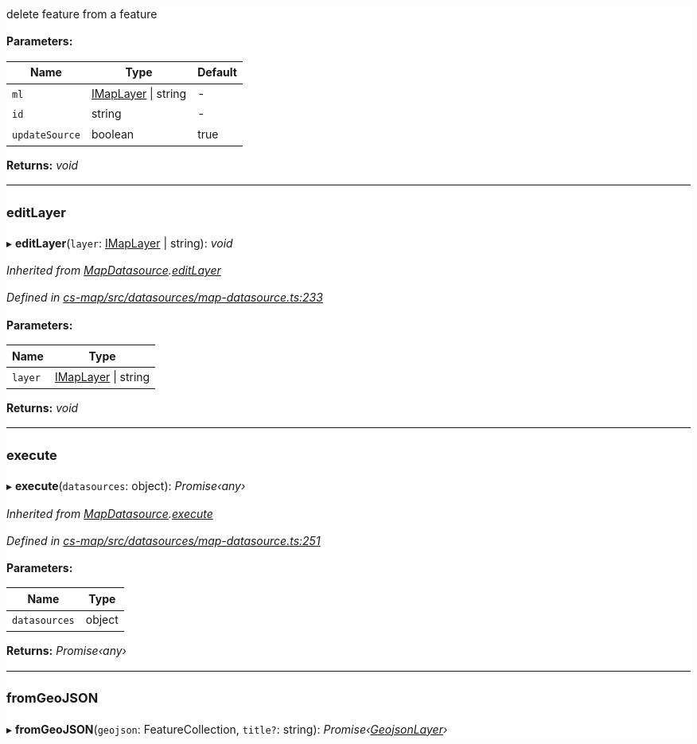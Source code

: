 delete feature from a feature

**Parameters:**

Name | Type | Default |
------ | ------ | ------ |
`ml` | [IMapLayer](../interfaces/_cs_map_src_classes_imap_layer_.imaplayer.md) &#124; string | - |
`id` | string | - |
`updateSource` | boolean | true |

**Returns:** *void*

___

###  editLayer

▸ **editLayer**(`layer`: [IMapLayer](../interfaces/_cs_map_src_classes_imap_layer_.imaplayer.md) | string): *void*

*Inherited from [MapDatasource](_cs_map_src_datasources_map_datasource_.mapdatasource.md).[editLayer](_cs_map_src_datasources_map_datasource_.mapdatasource.md#editlayer)*

*Defined in [cs-map/src/datasources/map-datasource.ts:233](https://github.com/TNOCS/csnext/blob/dad76c19/packages/cs-map/src/datasources/map-datasource.ts#L233)*

**Parameters:**

Name | Type |
------ | ------ |
`layer` | [IMapLayer](../interfaces/_cs_map_src_classes_imap_layer_.imaplayer.md) &#124; string |

**Returns:** *void*

___

###  execute

▸ **execute**(`datasources`: object): *Promise‹any›*

*Inherited from [MapDatasource](_cs_map_src_datasources_map_datasource_.mapdatasource.md).[execute](_cs_map_src_datasources_map_datasource_.mapdatasource.md#execute)*

*Defined in [cs-map/src/datasources/map-datasource.ts:251](https://github.com/TNOCS/csnext/blob/dad76c19/packages/cs-map/src/datasources/map-datasource.ts#L251)*

**Parameters:**

Name | Type |
------ | ------ |
`datasources` | object |

**Returns:** *Promise‹any›*

___

###  fromGeoJSON

▸ **fromGeoJSON**(`geojson`: FeatureCollection, `title?`: string): *Promise‹[GeojsonLayer](_cs_map_src_layers_geojson_layer_.geojsonlayer.md)›*
